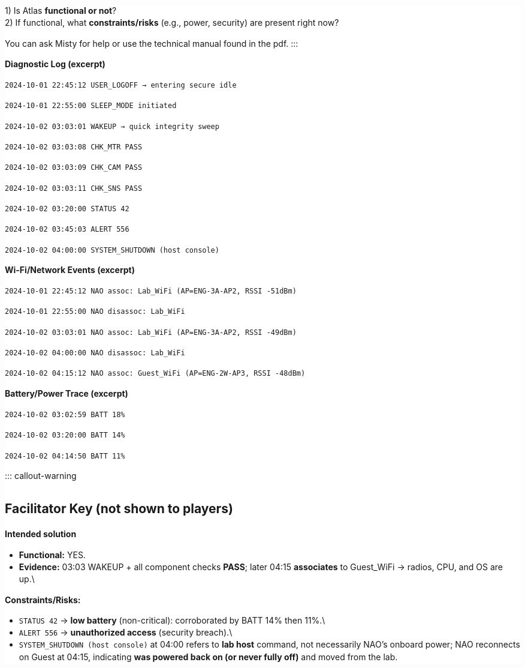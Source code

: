 1\) Is Atlas  **functional or not**?\
2) If functional, what **constraints/risks** (e.g., power, security) are present right now?

You can ask Misty for help or use the technical manual found in the pdf.
:::

**Diagnostic Log (excerpt)**

`2024-10-01 22:45:12 USER_LOGOFF → entering secure idle`

`2024-10-01 22:55:00 SLEEP_MODE initiated`

`2024-10-02 03:03:01 WAKEUP → quick integrity sweep`

`2024-10-02 03:03:08 CHK_MTR PASS`

`2024-10-02 03:03:09 CHK_CAM PASS`

`2024-10-02 03:03:11 CHK_SNS PASS`

`2024-10-02 03:20:00 STATUS 42`

`2024-10-02 03:45:03 ALERT 556`

`2024-10-02 04:00:00 SYSTEM_SHUTDOWN (host console)`

**Wi-Fi/Network Events (excerpt)**

`2024-10-01 22:45:12 NAO assoc: Lab_WiFi (AP=ENG-3A-AP2, RSSI -51dBm)`

`2024-10-01 22:55:00 NAO disassoc: Lab_WiFi`

`2024-10-02 03:03:01 NAO assoc: Lab_WiFi (AP=ENG-3A-AP2, RSSI -49dBm)`

`2024-10-02 04:00:00 NAO disassoc: Lab_WiFi`

`2024-10-02 04:15:12 NAO assoc: Guest_WiFi (AP=ENG-2W-AP3, RSSI -48dBm)`

**Battery/Power Trace (excerpt)**

`2024-10-02 03:02:59 BATT 18%`

`2024-10-02 03:20:00 BATT 14%`

`2024-10-02 04:14:50 BATT 11%`

::: callout-warning
## Facilitator Key (not shown to players)

**Intended solution** 

- **Functional:** YES. 
- **Evidence:** 03:03 WAKEUP + all component checks **PASS**; later 04:15 **associates** to Guest_WiFi → radios, CPU, and OS are up.\


**Constraints/Risks:**

- `STATUS 42` → **low battery** (non-critical): corroborated by BATT 14% then 11%.\
- `ALERT 556` → **unauthorized access** (security breach).\
- `SYSTEM_SHUTDOWN (host console)` at 04:00 refers to **lab host** command, not necessarily NAO’s onboard power; NAO reconnects on Guest at 04:15, indicating **was powered back on (or never fully off)** and moved from the lab.

